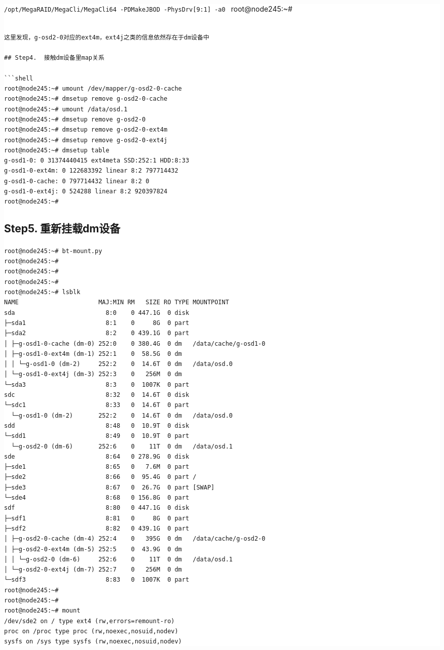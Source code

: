 ```/opt/MegaRAID/MegaCli/MegaCli64 -PDMakeJBOD -PhysDrv[9:1] -a0 ```
root@node245:~# 
```

这里发现，g-osd2-0对应的ext4m，ext4j之类的信息依然存在于dm设备中

## Step4.  接触dm设备里map关系

```shell
root@node245:~# umount /dev/mapper/g-osd2-0-cache
root@node245:~# dmsetup remove g-osd2-0-cache
root@node245:~# umount /data/osd.1
root@node245:~# dmsetup remove g-osd2-0
root@node245:~# dmsetup remove g-osd2-0-ext4m
root@node245:~# dmsetup remove g-osd2-0-ext4j
root@node245:~# dmsetup table
g-osd1-0: 0 31374440415 ext4meta SSD:252:1 HDD:8:33
g-osd1-0-ext4m: 0 122683392 linear 8:2 797714432
g-osd1-0-cache: 0 797714432 linear 8:2 0
g-osd1-0-ext4j: 0 524288 linear 8:2 920397824
root@node245:~# 
```

## Step5.  重新挂载dm设备

```shell
root@node245:~# bt-mount.py 
root@node245:~# 
root@node245:~# 
root@node245:~# 
root@node245:~# lsblk
NAME                      MAJ:MIN RM   SIZE RO TYPE MOUNTPOINT
sda                         8:0    0 447.1G  0 disk 
├─sda1                      8:1    0     8G  0 part 
├─sda2                      8:2    0 439.1G  0 part 
│ ├─g-osd1-0-cache (dm-0) 252:0    0 380.4G  0 dm   /data/cache/g-osd1-0
│ ├─g-osd1-0-ext4m (dm-1) 252:1    0  58.5G  0 dm   
│ │ └─g-osd1-0 (dm-2)     252:2    0  14.6T  0 dm   /data/osd.0
│ └─g-osd1-0-ext4j (dm-3) 252:3    0   256M  0 dm   
└─sda3                      8:3    0  1007K  0 part 
sdc                         8:32   0  14.6T  0 disk 
└─sdc1                      8:33   0  14.6T  0 part 
  └─g-osd1-0 (dm-2)       252:2    0  14.6T  0 dm   /data/osd.0
sdd                         8:48   0  10.9T  0 disk 
└─sdd1                      8:49   0  10.9T  0 part 
  └─g-osd2-0 (dm-6)       252:6    0    11T  0 dm   /data/osd.1
sde                         8:64   0 278.9G  0 disk 
├─sde1                      8:65   0   7.6M  0 part 
├─sde2                      8:66   0  95.4G  0 part /
├─sde3                      8:67   0  26.7G  0 part [SWAP]
└─sde4                      8:68   0 156.8G  0 part 
sdf                         8:80   0 447.1G  0 disk 
├─sdf1                      8:81   0     8G  0 part 
├─sdf2                      8:82   0 439.1G  0 part 
│ ├─g-osd2-0-cache (dm-4) 252:4    0   395G  0 dm   /data/cache/g-osd2-0
│ ├─g-osd2-0-ext4m (dm-5) 252:5    0  43.9G  0 dm   
│ │ └─g-osd2-0 (dm-6)     252:6    0    11T  0 dm   /data/osd.1
│ └─g-osd2-0-ext4j (dm-7) 252:7    0   256M  0 dm   
└─sdf3                      8:83   0  1007K  0 part 
root@node245:~# 
root@node245:~# 
root@node245:~# mount
/dev/sde2 on / type ext4 (rw,errors=remount-ro)
proc on /proc type proc (rw,noexec,nosuid,nodev)
sysfs on /sys type sysfs (rw,noexec,nosuid,nodev)
```